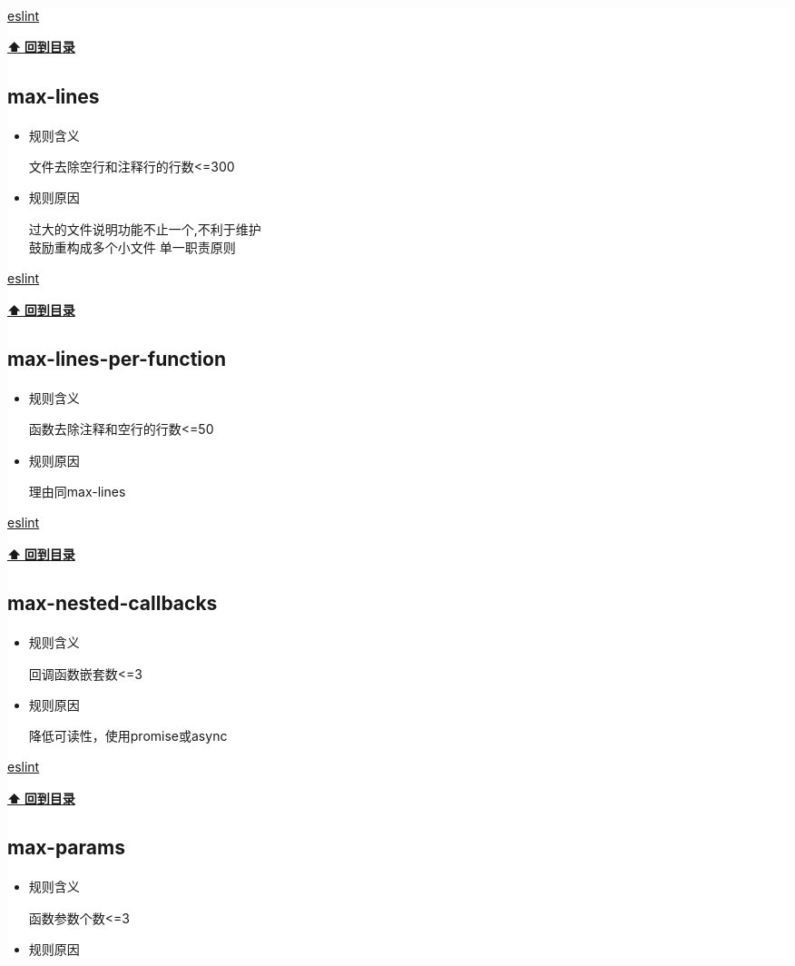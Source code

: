 [eslint](https://eslint.org/docs/rules/max-depth.md)

**[⬆ 回到目录](#目录)**

<a id='max-lines'></a>
## max-lines

- 规则含义

  文件去除空行和注释行的行数<=300

- 规则原因

  过大的文件说明功能不止一个,不利于维护  
  鼓励重构成多个小文件 单一职责原则

[eslint](https://eslint.org/docs/rules/max-lines.md)

**[⬆ 回到目录](#目录)**

<a id='max-lines-per-function'></a>
## max-lines-per-function

- 规则含义

  函数去除注释和空行的行数<=50

- 规则原因

  理由同max-lines

[eslint](https://eslint.org/docs/rules/max-lines-per-function.md)

**[⬆ 回到目录](#目录)**

<a id='max-nested-callbacks'></a>
## max-nested-callbacks

- 规则含义

  回调函数嵌套数<=3

- 规则原因

  降低可读性，使用promise或async

[eslint](https://eslint.org/docs/rules/max-nested-callbacks.md)

**[⬆ 回到目录](#目录)**

<a id='max-params'></a>
## max-params

- 规则含义

  函数参数个数<=3

- 规则原因
